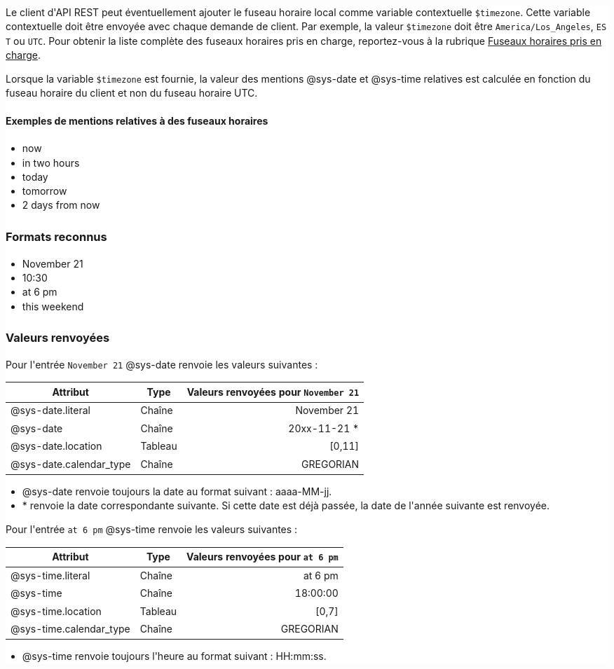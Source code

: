 Le client d'API REST peut éventuellement ajouter le fuseau horaire local comme variable contextuelle `$timezone`. Cette variable contextuelle doit être envoyée avec chaque demande de client. Par exemple, la valeur `$timezone` doit être `America/Los_Angeles`, `EST` ou `UTC`. Pour obtenir la liste complète des fuseaux horaires pris en charge, reportez-vous à la rubrique [Fuseaux horaires pris en charge](supported-timezones.html).

Lorsque la variable `$timezone` est fournie, la valeur des mentions @sys-date et @sys-time relatives est calculée en fonction du fuseau horaire du client et non du fuseau horaire UTC.

#### Exemples de mentions relatives à des fuseaux horaires

- now
- in two hours
- today
- tomorrow
- 2 days from now

### Formats reconnus

- November 21
- 10:30
- at 6 pm
- this weekend

### Valeurs renvoyées

Pour l'entrée `November 21` @sys-date renvoie les valeurs suivantes :

| Attribut               | Type   | Valeurs renvoyées pour `November 21` |
|-------------------------|--------|---------------------------:|
| @sys-date.literal       | Chaîne |                November 21 |
| @sys-date               | Chaîne |                20xx-11-21 *|
| @sys-date.location      | Tableau |                     [0,11]  |
| @sys-date.calendar_type | Chaîne |                  GREGORIAN |

- @sys-date renvoie toujours la date au format suivant : aaaa-MM-jj.
- \* renvoie la date correspondante suivante. Si cette date est déjà passée, la date de l'année suivante est renvoyée.

Pour l'entrée `at 6 pm` @sys-time renvoie les valeurs suivantes :

| Attribut               | Type   | Valeurs renvoyées pour `at 6 pm` |
|-------------------------|--------|-----------------------:|
| @sys-time.literal       | Chaîne |                at 6 pm |
| @sys-time               | Chaîne |               18:00:00 |
| @sys-time.location      | Tableau |                   [0,7]|
| @sys-time.calendar_type | Chaîne |              GREGORIAN |

- @sys-time renvoie toujours l'heure au format suivant : HH:mm:ss.
